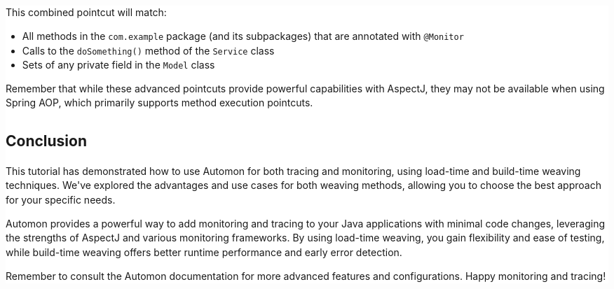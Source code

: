 This combined pointcut will match:
- All methods in the `com.example` package (and its subpackages) that are annotated with `@Monitor`
- Calls to the `doSomething()` method of the `Service` class
- Sets of any private field in the `Model` class

Remember that while these advanced pointcuts provide powerful capabilities with AspectJ, they may not be available when using Spring AOP, which primarily supports method execution pointcuts.


## Conclusion

This tutorial has demonstrated how to use Automon for both tracing and monitoring, using load-time and build-time weaving techniques. We've explored the advantages and use cases for both weaving methods, allowing you to choose the best approach for your specific needs.

Automon provides a powerful way to add monitoring and tracing to your Java applications with minimal code changes, leveraging the strengths of AspectJ and various monitoring frameworks. By using load-time weaving, you gain flexibility and ease of testing, while build-time weaving offers better runtime performance and early error detection.

Remember to consult the Automon documentation for more advanced features and configurations. Happy monitoring and tracing!